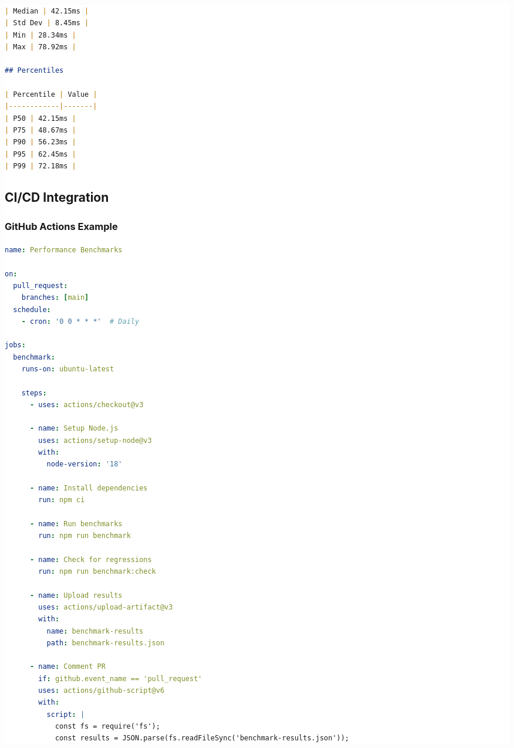 ```markdown
| Median | 42.15ms |
| Std Dev | 8.45ms |
| Min | 28.34ms |
| Max | 78.92ms |

## Percentiles

| Percentile | Value |
|------------|-------|
| P50 | 42.15ms |
| P75 | 48.67ms |
| P90 | 56.23ms |
| P95 | 62.45ms |
| P99 | 72.18ms |
```

## CI/CD Integration

### GitHub Actions Example

```yaml
name: Performance Benchmarks

on:
  pull_request:
    branches: [main]
  schedule:
    - cron: '0 0 * * *'  # Daily

jobs:
  benchmark:
    runs-on: ubuntu-latest

    steps:
      - uses: actions/checkout@v3

      - name: Setup Node.js
        uses: actions/setup-node@v3
        with:
          node-version: '18'

      - name: Install dependencies
        run: npm ci

      - name: Run benchmarks
        run: npm run benchmark

      - name: Check for regressions
        run: npm run benchmark:check

      - name: Upload results
        uses: actions/upload-artifact@v3
        with:
          name: benchmark-results
          path: benchmark-results.json

      - name: Comment PR
        if: github.event_name == 'pull_request'
        uses: actions/github-script@v6
        with:
          script: |
            const fs = require('fs');
            const results = JSON.parse(fs.readFileSync('benchmark-results.json'));
```